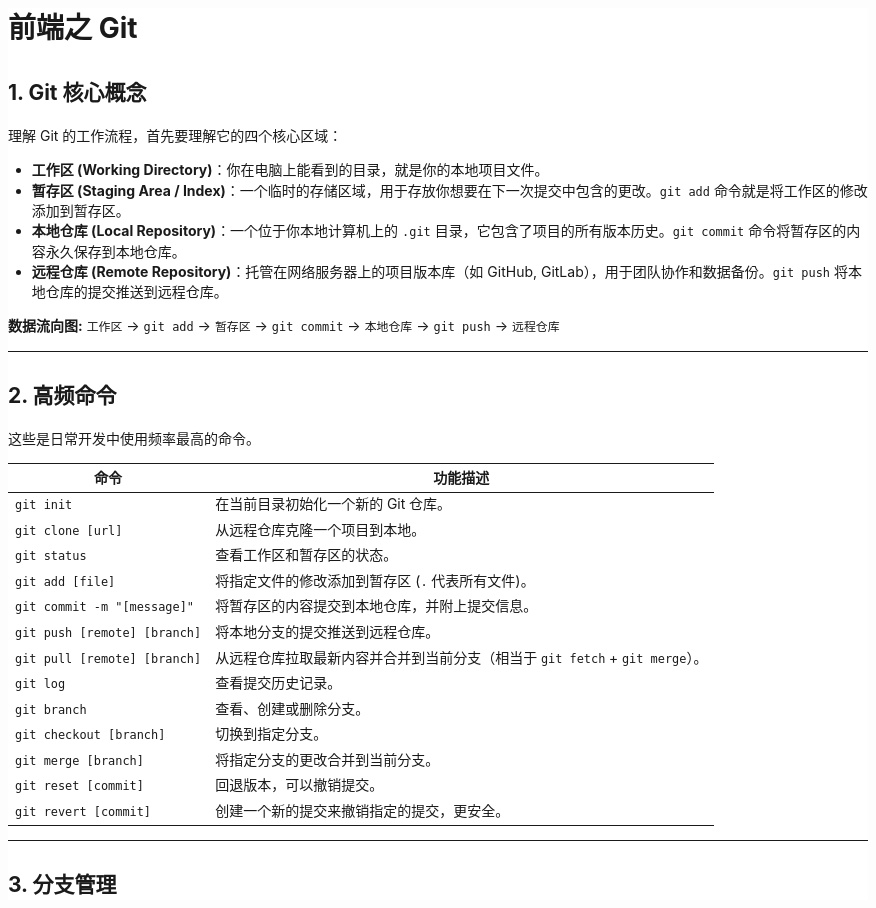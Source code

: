# 前端之 Git

## 1. Git 核心概念

理解 Git 的工作流程，首先要理解它的四个核心区域：

-   **工作区 (Working Directory)**：你在电脑上能看到的目录，就是你的本地项目文件。
-   **暂存区 (Staging Area / Index)**：一个临时的存储区域，用于存放你想要在下一次提交中包含的更改。`git add` 命令就是将工作区的修改添加到暂存区。
-   **本地仓库 (Local Repository)**：一个位于你本地计算机上的 `.git` 目录，它包含了项目的所有版本历史。`git commit` 命令将暂存区的内容永久保存到本地仓库。
-   **远程仓库 (Remote Repository)**：托管在网络服务器上的项目版本库（如 GitHub, GitLab），用于团队协作和数据备份。`git push` 将本地仓库的提交推送到远程仓库。

**数据流向图:**
`工作区` -> `git add` -> `暂存区` -> `git commit` -> `本地仓库` -> `git push` -> `远程仓库`

---

## 2. 高频命令

这些是日常开发中使用频率最高的命令。

| 命令 | 功能描述 |
| --- | --- |
| `git init` | 在当前目录初始化一个新的 Git 仓库。 |
| `git clone [url]` | 从远程仓库克隆一个项目到本地。 |
| `git status` | 查看工作区和暂存区的状态。 |
| `git add [file]` | 将指定文件的修改添加到暂存区 (`.` 代表所有文件)。 |
| `git commit -m "[message]"` | 将暂存区的内容提交到本地仓库，并附上提交信息。 |
| `git push [remote] [branch]` | 将本地分支的提交推送到远程仓库。 |
| `git pull [remote] [branch]` | 从远程仓库拉取最新内容并合并到当前分支（相当于 `git fetch` + `git merge`）。 |
| `git log` | 查看提交历史记录。 |
| `git branch` | 查看、创建或删除分支。 |
| `git checkout [branch]` | 切换到指定分支。 |
| `git merge [branch]` | 将指定分支的更改合并到当前分支。 |
| `git reset [commit]` | 回退版本，可以撤销提交。 |
| `git revert [commit]` | 创建一个新的提交来撤销指定的提交，更安全。 |

---

## 3. 分支管理
